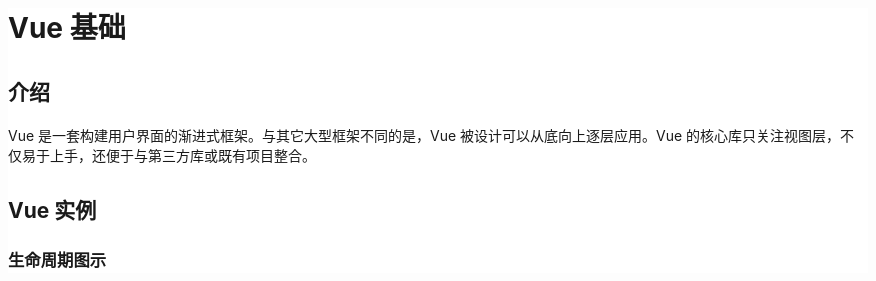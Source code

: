 # Vue 基础

## 介绍

Vue 是一套构建用户界面的渐进式框架。与其它大型框架不同的是，Vue 被设计可以从底向上逐层应用。Vue 的核心库只关注视图层，不仅易于上手，还便于与第三方库或既有项目整合。


## Vue 实例

### 生命周期图示
